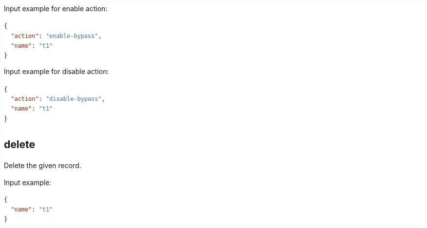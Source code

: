 Input example for enable action:
```json
{
  "action": "enable-bypass",
  "name": "t1"
}
```

Input example for disable action:
```json
{
  "action": "disable-bypass",
  "name": "t1"
}
```

## delete

Delete the given record.

Input example:
```json
{
  "name": "t1"
}
```

